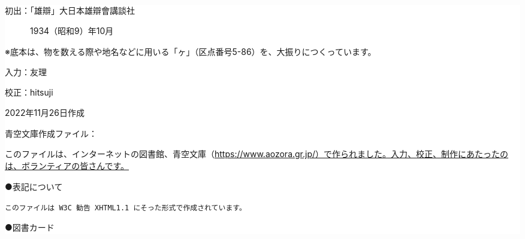 初出：「雄辯」大日本雄辯會講談社

　　　1934（昭和9）年10月

※底本は、物を数える際や地名などに用いる「ヶ」（区点番号5-86）を、大振りにつくっています。

入力：友理

校正：hitsuji

2022年11月26日作成

青空文庫作成ファイル：

このファイルは、インターネットの図書館、青空文庫（https://www.aozora.gr.jp/）で作られました。入力、校正、制作にあたったのは、ボランティアの皆さんです。











●表記について


	このファイルは W3C 勧告 XHTML1.1 にそった形式で作成されています。







●図書カード